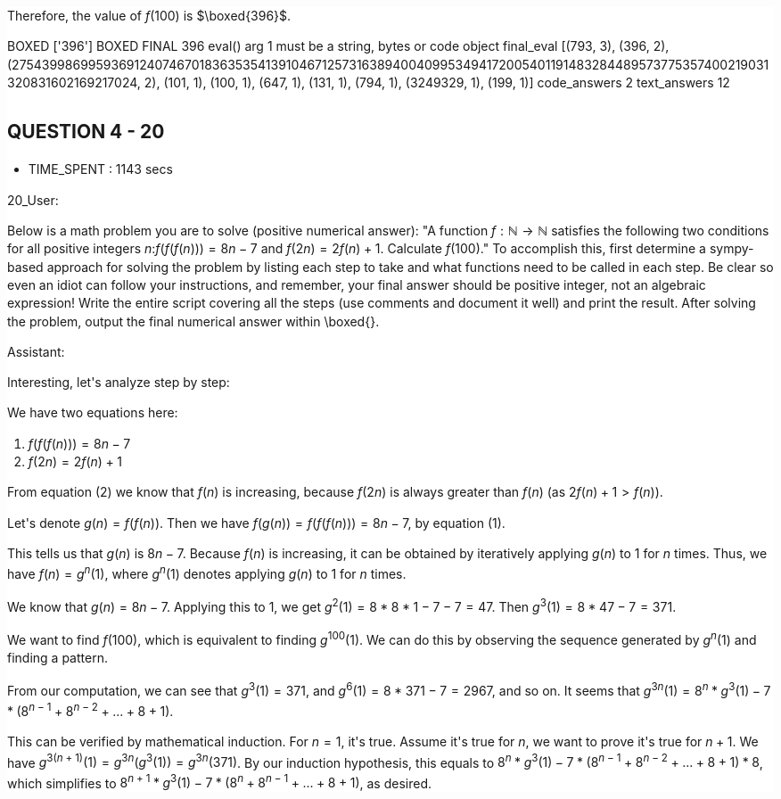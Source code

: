 
Therefore, the value of $f(100)$ is $\boxed{396}$.

BOXED ['396']
BOXED FINAL 396
eval() arg 1 must be a string, bytes or code object final_eval
[(793, 3), (396, 2), (2754399869959369124074670183635354139104671257316389400409953494172005401191483284489573775357400219031320831602169217024, 2), (101, 1), (100, 1), (647, 1), (131, 1), (794, 1), (3249329, 1), (199, 1)]
code_answers 2 text_answers 12



## QUESTION 4 - 20 
- TIME_SPENT : 1143 secs

20_User:

Below is a math problem you are to solve (positive numerical answer):
"A function $f: \mathbb N \to \mathbb N$ satisfies the following two conditions for all positive integers $n$:$f(f(f(n)))=8n-7$ and $f(2n)=2f(n)+1$. Calculate $f(100)$."
To accomplish this, first determine a sympy-based approach for solving the problem by listing each step to take and what functions need to be called in each step. Be clear so even an idiot can follow your instructions, and remember, your final answer should be positive integer, not an algebraic expression!
Write the entire script covering all the steps (use comments and document it well) and print the result. After solving the problem, output the final numerical answer within \boxed{}.

Assistant: 

Interesting, let's analyze step by step:



We have two equations here:

1. $f(f(f(n)))=8n-7$
2. $f(2n)=2f(n)+1$

From equation (2) we know that $f(n)$ is increasing, because $f(2n)$ is always greater than $f(n)$ (as $2f(n)+1>f(n)$).

Let's denote $g(n) = f(f(n))$. Then we have $f(g(n)) = f(f(f(n))) = 8n - 7$, by equation (1).

This tells us that $g(n)$ is $8n - 7$. Because $f(n)$ is increasing, it can be obtained by iteratively applying $g(n)$ to $1$ for $n$ times. Thus, we have $f(n) = g^n(1)$, where $g^n(1)$ denotes applying $g(n)$ to $1$ for $n$ times.

We know that $g(n) = 8n - 7$. Applying this to $1$, we get $g^2(1) = 8*8*1 - 7 - 7 = 47$. Then $g^3(1) = 8*47 - 7 = 371$.

We want to find $f(100)$, which is equivalent to finding $g^{100}(1)$. We can do this by observing the sequence generated by $g^n(1)$ and finding a pattern. 

From our computation, we can see that $g^3(1) = 371$, and $g^6(1) = 8*371 - 7 = 2967$, and so on. It seems that $g^{3n}(1) = 8^n * g^3(1) - 7 * (8^{n-1} + 8^{n-2} + ... + 8 + 1)$. 

This can be verified by mathematical induction. For $n=1$, it's true. Assume it's true for $n$, we want to prove it's true for $n+1$. We have $g^{3(n+1)}(1) = g^{3n}(g^3(1)) = g^{3n}(371)$. By our induction hypothesis, this equals to $8^n * g^3(1) - 7 * (8^{n-1} + 8^{n-2} + ... + 8 + 1) * 8$, which simplifies to $8^{n+1} * g^3(1) - 7 * (8^n + 8^{n-1} + ... + 8 + 1)$, as desired.
